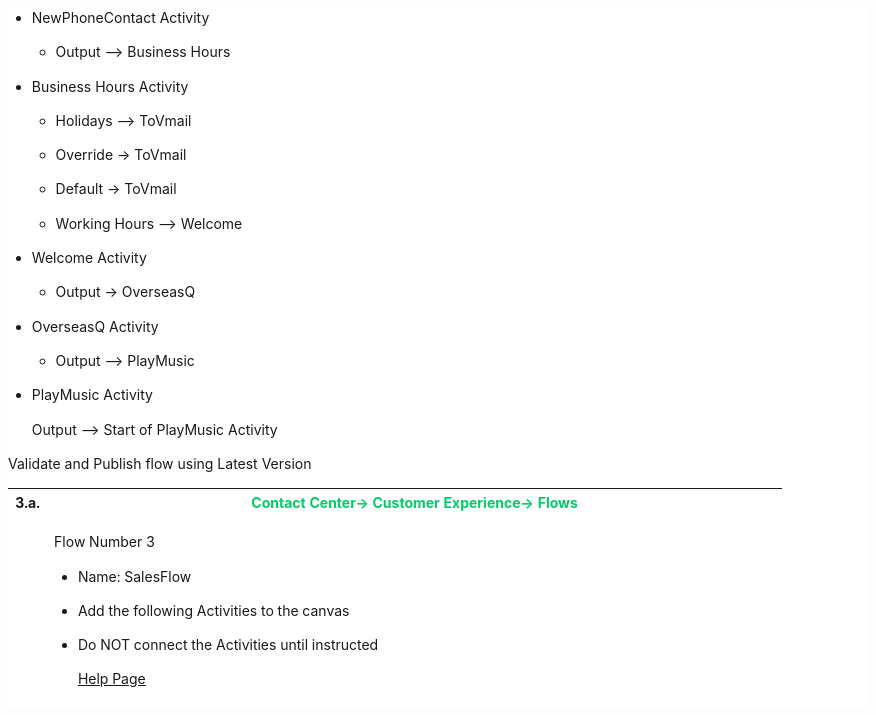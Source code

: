 <tr>
<td><ul>
<li><p>NewPhoneContact Activity</p>
<ul>
<li><p>Output –&gt; Business Hours</p></li>
</ul></li>
<li><p>Business Hours Activity</p>
<ul>
<li><p>Holidays –&gt; ToVmail</p></li>
<li><p>Override -&gt; ToVmail</p></li>
<li><p>Default -&gt; ToVmail</p></li>
<li><p>Working Hours –&gt; Welcome</p></li>
</ul></li>
</ul></th>
<td><ul>
<li><p>Welcome Activity</p>
<ul>
<li><p>Output -&gt; OverseasQ</p></li>
</ul></li>
<li><p>OverseasQ Activity</p>
<ul>
<li><p>Output –&gt; PlayMusic</p></li>
</ul></li>
<li><p>PlayMusic Activity</p>
<p>Output –&gt; Start of PlayMusic Activity</p></li>
</ul></th>
</tr>
<tr>
<th colspan="2">Validate and Publish flow using Latest Version</th>
</tr>
</thead>
<tbody>
</tbody>
</table>

<table>
<colgroup>
<col style="width: 5%" />
<col style="width: 94%" />
</colgroup>
<thead>
<tr>
<th rowspan="2">3.a.</th>
<th><span style="color:#00CC66;">Contact Center-&gt; Customer Experience-&gt; Flows</th></span>
</tr>
<tr>
<td><p>Flow Number 3</p>
<ul>
<li><p>Name: SalesFlow</p></li>
<li><p>Add the following Activities to the canvas</p></li>
<li><p>Do NOT connect the Activities until instructed</p></li>
<a href="https://help.webex.com/en-us/article/nhovcy4/Flow-Designer" target="_blank">Help Page</a>
</ul></th>
</tr>
</thead>
<tbody>
</tbody>
</table>
